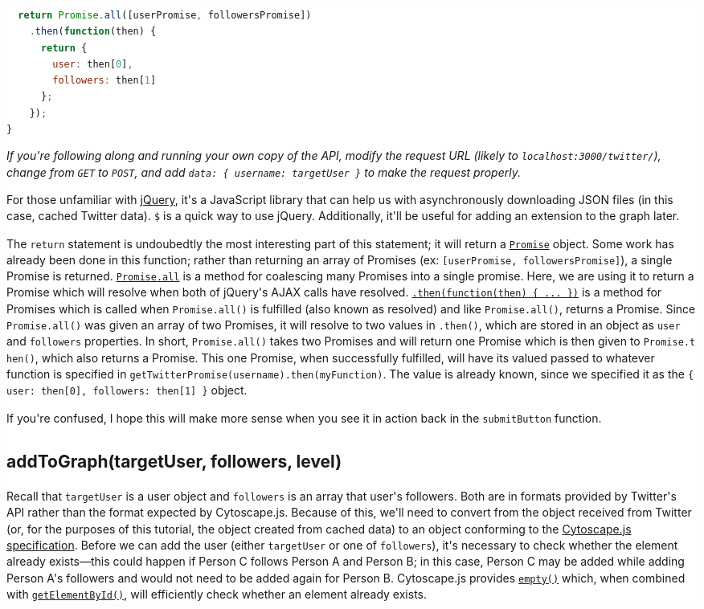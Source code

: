 ```javascript
  return Promise.all([userPromise, followersPromise])
    .then(function(then) {
      return {
        user: then[0],
        followers: then[1]
      };
    });
}
```

*If you're following along and running your own copy of the API, modify the request URL (likely to `localhost:3000/twitter/`), change from `GET` to `POST`, and add `data: { username: targetUser }` to make the request properly.* 

For those unfamiliar with [jQuery](https://jquery.com/), it's a JavaScript library that can help us with asynchronously downloading JSON files (in this case, cached Twitter data).
`$` is a quick way to use jQuery.
Additionally, it'll be useful for adding an extension to the graph later.

The `return` statement is undoubedtly the most interesting part of this statement; it will return a [`Promise`](https://developer.mozilla.org/en-US/docs/Web/JavaScript/Reference/Global_Objects/Promise) object.
Some work has already been done in this function; rather than returning an array of Promises (ex: `[userPromise, followersPromise]`), a single Promise is returned.
[`Promise.all`](https://developer.mozilla.org/en-US/docs/Web/JavaScript/Reference/Global_Objects/Promise/all) is a method for coalescing many Promises into a single promise.
Here, we are using it to return a Promise which will resolve when both of jQuery's AJAX calls have resolved.
[`.then(function(then) { ... })`](https://developer.mozilla.org/en-US/docs/Web/JavaScript/Reference/Global_Objects/Promise/then) is a method for Promises which is called when `Promise.all()` is fulfilled (also known as resolved) and like `Promise.all()`, returns a Promise.
Since `Promise.all()` was given an array of two Promises, it will resolve to two values in `.then()`, which are stored in an object as `user` and `followers` properties.
In short, `Promise.all()` takes two Promises and will return one Promise which is then given to `Promise.then()`, which also returns a Promise.
This one Promise, when successfully fulfilled, will have its valued passed to whatever function is specified in `getTwitterPromise(username).then(myFunction)`.
The value is already known, since we specified it as the `{ user: then[0], followers: then[1] }` object.

If you're confused, I hope this will make more sense when you see it in action back in the `submitButton` function.

## addToGraph(targetUser, followers, level)

Recall that `targetUser` is a user object and `followers` is an array that user's followers.
Both are in formats provided by Twitter's API rather than the format expected by Cytoscape.js.
Because of this, we'll need to convert from the object received from Twitter (or, for the purposes of this tutorial, the object created from cached data) to an object conforming to the [Cytoscape.js specification](http://js.cytoscape.org/#notation/elements-json).
Before we can add the user (either `targetUser` or one of `followers`), it's necessary to check whether the element already exists—this could happen if Person C follows Person A and Person B; in this case, Person C may be added while adding Person A's followers and would not need to be added again for Person B.
Cytoscape.js provides [`empty()`](http://js.cytoscape.org/#eles.empty) which, when combined with [`getElementById()`](http://js.cytoscape.org/#cy.getElementById), will efficiently check whether an element already exists.
